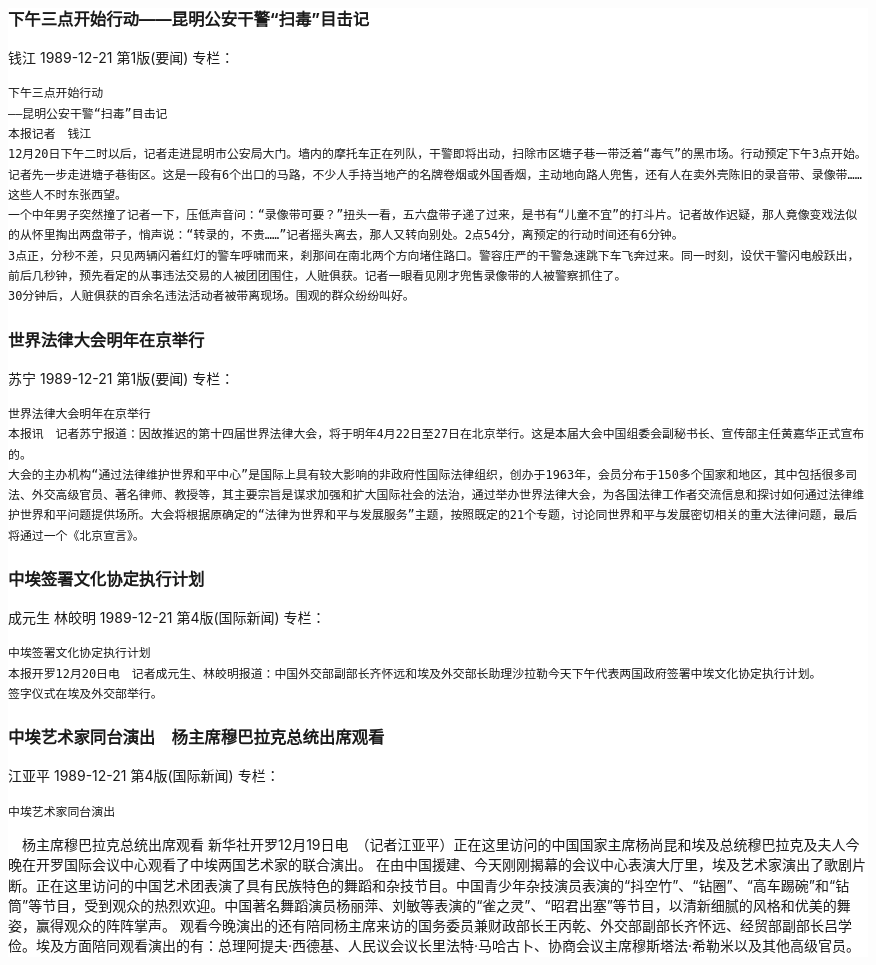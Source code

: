 
### 下午三点开始行动——昆明公安干警“扫毒”目击记
钱江
1989-12-21
第1版(要闻)
专栏：

    下午三点开始行动
    ——昆明公安干警“扫毒”目击记
    本报记者　钱江
    12月20日下午二时以后，记者走进昆明市公安局大门。墙内的摩托车正在列队，干警即将出动，扫除市区塘子巷一带泛着“毒气”的黑市场。行动预定下午3点开始。记者先一步走进塘子巷街区。这是一段有6个出口的马路，不少人手持当地产的名牌卷烟或外国香烟，主动地向路人兜售，还有人在卖外壳陈旧的录音带、录像带……这些人不时东张西望。
    一个中年男子突然撞了记者一下，压低声音问：“录像带可要？”扭头一看，五六盘带子递了过来，是书有“儿童不宜”的打斗片。记者故作迟疑，那人竟像变戏法似的从怀里掏出两盘带子，悄声说：“转录的，不贵……”记者摇头离去，那人又转向别处。2点54分，离预定的行动时间还有6分钟。
    3点正，分秒不差，只见两辆闪着红灯的警车呼啸而来，刹那间在南北两个方向堵住路口。警容庄严的干警急速跳下车飞奔过来。同一时刻，设伏干警闪电般跃出，前后几秒钟，预先看定的从事违法交易的人被团团围住，人赃俱获。记者一眼看见刚才兜售录像带的人被警察抓住了。
    30分钟后，人赃俱获的百余名违法活动者被带离现场。围观的群众纷纷叫好。


### 世界法律大会明年在京举行
苏宁
1989-12-21
第1版(要闻)
专栏：

    世界法律大会明年在京举行
    本报讯　记者苏宁报道：因故推迟的第十四届世界法律大会，将于明年4月22日至27日在北京举行。这是本届大会中国组委会副秘书长、宣传部主任黄嘉华正式宣布的。
    大会的主办机构“通过法律维护世界和平中心”是国际上具有较大影响的非政府性国际法律组织，创办于1963年，会员分布于150多个国家和地区，其中包括很多司法、外交高级官员、著名律师、教授等，其主要宗旨是谋求加强和扩大国际社会的法治，通过举办世界法律大会，为各国法律工作者交流信息和探讨如何通过法律维护世界和平问题提供场所。大会将根据原确定的“法律为世界和平与发展服务”主题，按照既定的21个专题，讨论同世界和平与发展密切相关的重大法律问题，最后将通过一个《北京宣言》。


### 中埃签署文化协定执行计划
成元生  林皎明
1989-12-21
第4版(国际新闻)
专栏：

    中埃签署文化协定执行计划
    本报开罗12月20日电　记者成元生、林皎明报道：中国外交部副部长齐怀远和埃及外交部长助理沙拉勒今天下午代表两国政府签署中埃文化协定执行计划。
    签字仪式在埃及外交部举行。


### 中埃艺术家同台演出　杨主席穆巴拉克总统出席观看
江亚平
1989-12-21
第4版(国际新闻)
专栏：

    中埃艺术家同台演出
  　杨主席穆巴拉克总统出席观看
    新华社开罗12月19日电　（记者江亚平）正在这里访问的中国国家主席杨尚昆和埃及总统穆巴拉克及夫人今晚在开罗国际会议中心观看了中埃两国艺术家的联合演出。
    在由中国援建、今天刚刚揭幕的会议中心表演大厅里，埃及艺术家演出了歌剧片断。正在这里访问的中国艺术团表演了具有民族特色的舞蹈和杂技节目。中国青少年杂技演员表演的“抖空竹”、“钻圈”、“高车踢碗”和“钻筒”等节目，受到观众的热烈欢迎。中国著名舞蹈演员杨丽萍、刘敏等表演的“雀之灵”、“昭君出塞”等节目，以清新细腻的风格和优美的舞姿，赢得观众的阵阵掌声。
    观看今晚演出的还有陪同杨主席来访的国务委员兼财政部长王丙乾、外交部副部长齐怀远、经贸部副部长吕学俭。埃及方面陪同观看演出的有：总理阿提夫·西德基、人民议会议长里法特·马哈古卜、协商会议主席穆斯塔法·希勒米以及其他高级官员。
